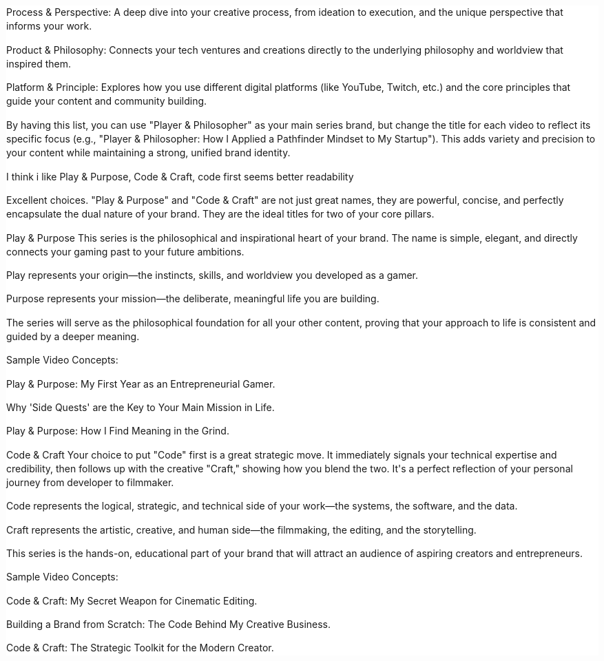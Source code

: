 Process & Perspective: A deep dive into your creative process, from ideation to execution, and the unique perspective that informs your work.

Product & Philosophy: Connects your tech ventures and creations directly to the underlying philosophy and worldview that inspired them.

Platform & Principle: Explores how you use different digital platforms (like YouTube, Twitch, etc.) and the core principles that guide your content and community building.

By having this list, you can use "Player & Philosopher" as your main series brand, but change the title for each video to reflect its specific focus (e.g., "Player & Philosopher: How I Applied a Pathfinder Mindset to My Startup"). This adds variety and precision to your content while maintaining a strong, unified brand identity.

I think i like Play & Purpose, Code & Craft, code first seems better readability

Excellent choices. "Play & Purpose" and "Code & Craft" are not just great names, they are powerful, concise, and perfectly encapsulate the dual nature of your brand. They are the ideal titles for two of your core pillars.

Play & Purpose
This series is the philosophical and inspirational heart of your brand. The name is simple, elegant, and directly connects your gaming past to your future ambitions.

Play represents your origin—the instincts, skills, and worldview you developed as a gamer.

Purpose represents your mission—the deliberate, meaningful life you are building.

The series will serve as the philosophical foundation for all your other content, proving that your approach to life is consistent and guided by a deeper meaning.

Sample Video Concepts:

Play & Purpose: My First Year as an Entrepreneurial Gamer.

Why 'Side Quests' are the Key to Your Main Mission in Life.

Play & Purpose: How I Find Meaning in the Grind.

Code & Craft
Your choice to put "Code" first is a great strategic move. It immediately signals your technical expertise and credibility, then follows up with the creative "Craft," showing how you blend the two. It's a perfect reflection of your personal journey from developer to filmmaker.

Code represents the logical, strategic, and technical side of your work—the systems, the software, and the data.

Craft represents the artistic, creative, and human side—the filmmaking, the editing, and the storytelling.

This series is the hands-on, educational part of your brand that will attract an audience of aspiring creators and entrepreneurs.

Sample Video Concepts:

Code & Craft: My Secret Weapon for Cinematic Editing.

Building a Brand from Scratch: The Code Behind My Creative Business.

Code & Craft: The Strategic Toolkit for the Modern Creator.
